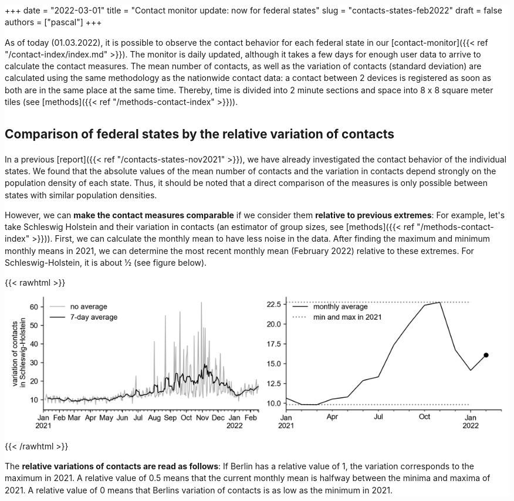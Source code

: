 +++
date = "2022-03-01"
title = "Contact monitor update: now for federal states"
slug = "contacts-states-feb2022"
draft = false
authors = ["pascal"]
+++

As of today (01.03.2022), it is possible to observe the contact behavior for each federal state in our [contact-monitor]({{< ref "/contact-index/index.md" >}}). The monitor is daily updated, although it takes a few days for enough user data to arrive to calculate the contact measures.
The mean number of contacts, as well as the variation of contacts (standard deviation) are calculated using the same methodology as the nationwide contact data: a contact between 2 devices is registered as soon as both are in the same place at the same time. Thereby, time is divided into 2 minute sections and space into 8 x 8 square meter tiles (see [methods]({{< ref "/methods-contact-index" >}})). 

## Comparison of federal states by the relative variation of contacts

In a previous [report]({{< ref "/contacts-states-nov2021" >}}), we have already investigated the contact behavior of the individual states. We found that the absolute values of the mean number of contacts and the variation in contacts depend strongly on the population density of each state. Thus, it should be noted that a direct comparison of the measures is only possible between states with similar population densities.

However, we can **make the contact measures comparable** if we consider them **relative to previous extremes**: For example, let's take Schleswig Holstein and their variation in contacts (an estimator of group sizes, see [methods]({{< ref "/methods-contact-index" >}})). First, we can calculate the monthly mean to have less noise in the data. After finding the maximum and minimum monthly means in 2021, we can determine the most recent monthly mean (February 2022) relative to these extremes. For Schleswig-Holstein, it is about ½ (see figure below).

{{< rawhtml >}}
<img class="special-img-class" style="width:100%" src="example_monthly_relative.png" />
{{< /rawhtml >}}

The **relative variations of contacts are read as follows**: If Berlin has a relative value of 1, the variation corresponds to the maximum in 2021. A relative value of 0.5 means that the current monthly mean is halfway between the minima and maxima of 2021. A relative value of 0 means that Berlins variation of contacts is as low as the minimum in 2021.
